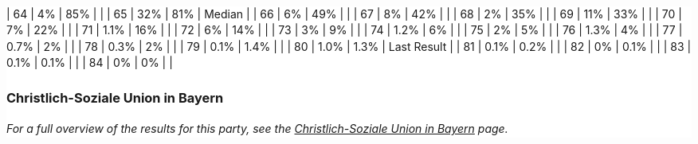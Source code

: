 | 64 | 4% | 85% |  |
| 65 | 32% | 81% | Median |
| 66 | 6% | 49% |  |
| 67 | 8% | 42% |  |
| 68 | 2% | 35% |  |
| 69 | 11% | 33% |  |
| 70 | 7% | 22% |  |
| 71 | 1.1% | 16% |  |
| 72 | 6% | 14% |  |
| 73 | 3% | 9% |  |
| 74 | 1.2% | 6% |  |
| 75 | 2% | 5% |  |
| 76 | 1.3% | 4% |  |
| 77 | 0.7% | 2% |  |
| 78 | 0.3% | 2% |  |
| 79 | 0.1% | 1.4% |  |
| 80 | 1.0% | 1.3% | Last Result |
| 81 | 0.1% | 0.2% |  |
| 82 | 0% | 0.1% |  |
| 83 | 0.1% | 0.1% |  |
| 84 | 0% | 0% |  |

### Christlich-Soziale Union in Bayern

*For a full overview of the results for this party, see the [Christlich-Soziale Union in Bayern](party-christlich-sozialeunioninbayern.html) page.*
